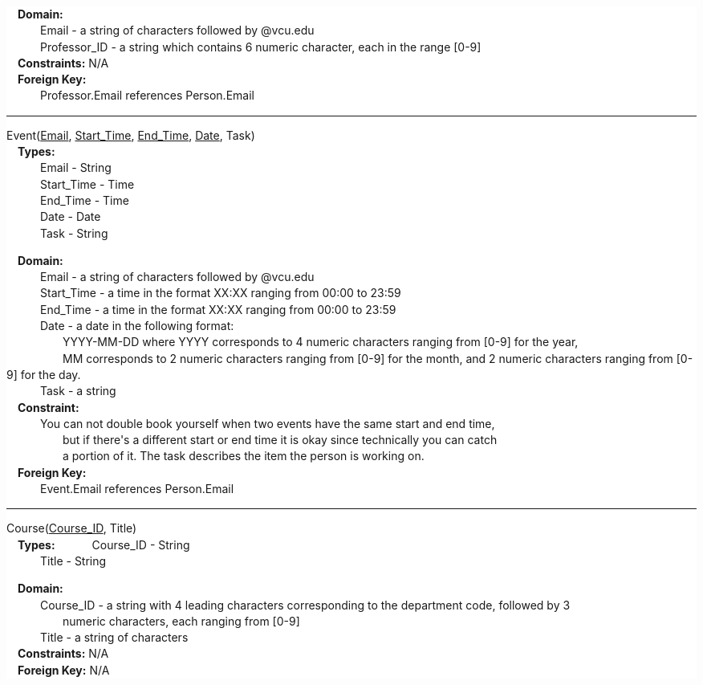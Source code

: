 &emsp;**Domain:**\
&emsp;&emsp;&emsp;Email - a string of characters followed by @vcu.edu\
&emsp;&emsp;&emsp;Professor_ID - a string which contains 6 numeric character, each in the range [0-9] \
&emsp;**Constraints:** N/A\
&emsp;**Foreign Key:**\
&emsp;&emsp;&emsp;Professor.Email references Person.Email



---
Event(<ins>Email</ins>, <ins>Start_Time</ins>, <ins>End_Time</ins>, <ins>Date</ins>, Task)\
&emsp;**Types:** \
&emsp;&emsp;&emsp;Email - String\
&emsp;&emsp;&emsp;Start_Time - Time\
&emsp;&emsp;&emsp;End_Time - Time\
&emsp;&emsp;&emsp;Date - Date\
&emsp;&emsp;&emsp;Task - String

&emsp;**Domain:**\
&emsp;&emsp;&emsp;Email - a string of characters followed by @vcu.edu\
&emsp;&emsp;&emsp;Start_Time - a time in the format XX:XX ranging from 00:00 to 23:59 \
&emsp;&emsp;&emsp;End_Time - a time in the format XX:XX ranging from 00:00 to 23:59 \
&emsp;&emsp;&emsp;Date - a date in the following format: \
&emsp;&emsp;&emsp;&emsp;&emsp;YYYY-MM-DD where YYYY corresponds to 4 numeric characters ranging from [0-9] for the year, \
&emsp;&emsp;&emsp;&emsp;&emsp;MM corresponds to 2 numeric characters ranging from [0-9] for the month, and 2 numeric characters ranging from [0-9] for the day.\
&emsp;&emsp;&emsp;Task - a string\
&emsp;**Constraint:** \
&emsp;&emsp;&emsp;You can not double book yourself when two events have the same start and end time, \
&emsp;&emsp;&emsp;&emsp;&emsp;but if there's a different start or end time it is okay since technically you can catch \
&emsp;&emsp;&emsp;&emsp;&emsp;a portion of it. The task describes the item the person is working on.\
&emsp;**Foreign Key:**\
&emsp;&emsp;&emsp;Event.Email references Person.Email



---
Course(<ins>Course_ID</ins>, Title)\
&emsp;**Types:** 
&emsp;&emsp;&emsp;Course_ID - String\
&emsp;&emsp;&emsp;Title - String

&emsp;**Domain:**\
&emsp;&emsp;&emsp;Course_ID - a string with 4 leading characters corresponding to the department code, followed by 3 \
&emsp;&emsp;&emsp;&emsp;&emsp;numeric characters, each ranging from [0-9]\
&emsp;&emsp;&emsp;Title - a string of characters\
&emsp;**Constraints:** N/A\
&emsp;**Foreign Key:** N/A
